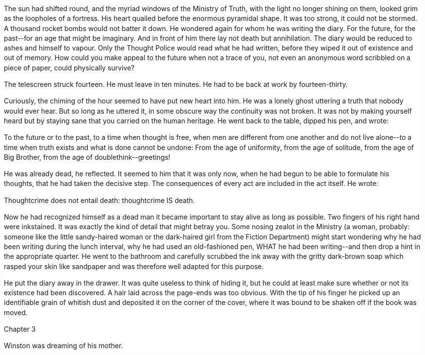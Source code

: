 The sun had shifted round, and the myriad windows of the Ministry of Truth,
with the light no longer shining on them, looked grim as the loopholes of a
fortress. His heart quailed before the enormous pyramidal shape. It was too
strong, it could not be stormed. A thousand rocket bombs would not batter
it down. He wondered again for whom he was writing the diary. For the
future, for the past--for an age that might be imaginary. And in front of
him there lay not death but annihilation. The diary would be reduced to
ashes and himself to vapour. Only the Thought Police would read what he had
written, before they wiped it out of existence and out of memory. How could
you make appeal to the future when not a trace of you, not even an
anonymous word scribbled on a piece of paper, could physically survive?

The telescreen struck fourteen. He must leave in ten minutes. He had to be
back at work by fourteen-thirty.

Curiously, the chiming of the hour seemed to have put new heart into him.
He was a lonely ghost uttering a truth that nobody would ever hear. But so
long as he uttered it, in some obscure way the continuity was not broken.
It was not by making yourself heard but by staying sane that you carried on
the human heritage. He went back to the table, dipped his pen, and wrote:

To the future or to the past, to a time when thought is free, when men
are different from one another and do not live alone--to a time when truth
exists and what is done cannot be undone:
From the age of uniformity, from the age of solitude, from the age of
Big Brother, from the age of doublethink--greetings!

He was already dead, he reflected. It seemed to him that it was only now,
when he had begun to be able to formulate his thoughts, that he had taken
the decisive step. The consequences of every act are included in the act
itself. He wrote:

Thoughtcrime does not entail death: thoughtcrime IS death.

Now he had recognized himself as a dead man it became important to stay
alive as long as possible. Two fingers of his right hand were inkstained.
It was exactly the kind of detail that might betray you. Some nosing zealot
in the Ministry (a woman, probably: someone like the little sandy-haired
woman or the dark-haired girl from the Fiction Department) might start
wondering why he had been writing during the lunch interval, why he had
used an old-fashioned pen, WHAT he had been writing--and then drop a hint
in the appropriate quarter. He went to the bathroom and carefully scrubbed
the ink away with the gritty dark-brown soap which rasped your skin like
sandpaper and was therefore well adapted for this purpose.

He put the diary away in the drawer. It was quite useless to think of
hiding it, but he could at least make sure whether or not its existence had
been discovered. A hair laid across the page-ends was too obvious. With the
tip of his finger he picked up an identifiable grain of whitish dust and
deposited it on the corner of the cover, where it was bound to be shaken
off if the book was moved.

Chapter 3

Winston was dreaming of his mother.
